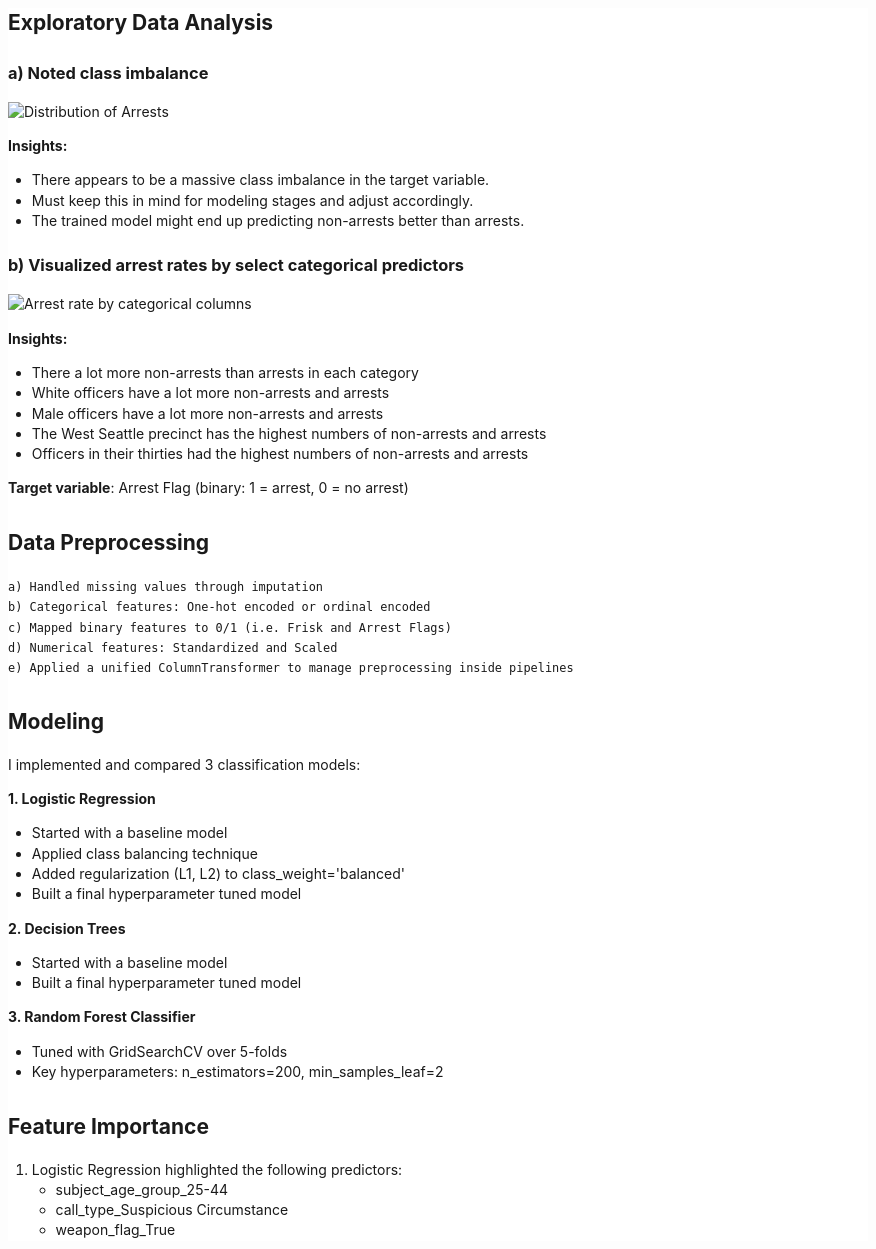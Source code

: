 ## Exploratory Data Analysis
### a) Noted class imbalance

<img width="589" height="457" alt="Distribution of Arrests" src="https://github.com/user-attachments/assets/cb8896f7-5ff4-4f94-8acf-cba6f7403c5e" />

**Insights:**
- There appears to be a massive class imbalance in the target variable. 
- Must keep this in mind for modeling stages and adjust accordingly.
- The trained model might end up predicting non-arrests better than arrests.

### b) Visualized arrest rates by select categorical predictors

<img width="1589" height="1589" alt="Arrest rate by categorical columns" src="https://github.com/user-attachments/assets/e526d18a-3387-4fc8-8eb5-0a2ed644b462" />

**Insights:**
- There a lot more non-arrests than arrests in each category
- White officers have a lot more non-arrests and arrests
- Male officers have a lot more non-arrests and arrests
- The West Seattle precinct has the highest numbers of non-arrests and arrests
- Officers in their thirties had the highest numbers of non-arrests and arrests

**Target variable**: Arrest Flag (binary: 1 = arrest, 0 = no arrest)

## Data Preprocessing

    a) Handled missing values through imputation
    b) Categorical features: One-hot encoded or ordinal encoded
    c) Mapped binary features to 0/1 (i.e. Frisk and Arrest Flags)
    d) Numerical features: Standardized and Scaled
    e) Applied a unified ColumnTransformer to manage preprocessing inside pipelines

## Modeling 

I implemented and compared 3 classification models:

**1. Logistic Regression**
  - Started with a baseline model
  - Applied class balancing technique
  - Added regularization (L1, L2) to class_weight='balanced'
  - Built a final hyperparameter tuned model
 
**2. Decision Trees**
  - Started with a baseline model
  - Built a final hyperparameter tuned model
    
**3. Random Forest Classifier**
  - Tuned with GridSearchCV over 5-folds
  - Key hyperparameters: n_estimators=200, min_samples_leaf=2
      
## Feature Importance
1. Logistic Regression highlighted the following predictors:
    - subject_age_group_25-44
    - call_type_Suspicious Circumstance
    - weapon_flag_True
      
